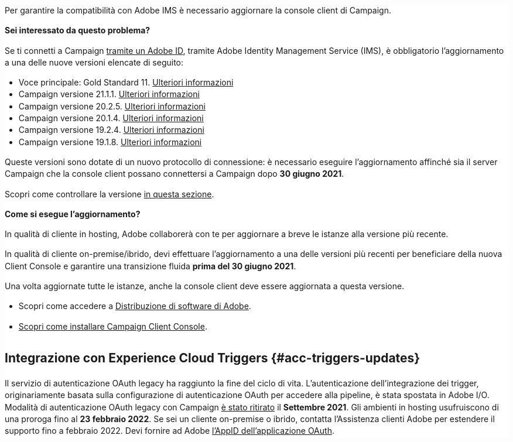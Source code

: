 Per garantire la compatibilità con Adobe IMS è necessario aggiornare la console client di Campaign.

**Sei interessato da questo problema?**

Se ti connetti a Campaign [tramite un Adobe ID](../../integrations/using/about-adobe-id.md), tramite Adobe Identity Management Service (IMS), è obbligatorio l’aggiornamento a una delle nuove versioni elencate di seguito:

* Voce principale: Gold Standard 11. [Ulteriori informazioni](../../rn/using/gold-standard.md)
* Campaign versione 21.1.1. [Ulteriori informazioni](../../rn/using/latest-release.md)
* Campaign versione 20.2.5. [Ulteriori informazioni](../../rn/using/release--2020.md#release-20-2-5-build-9188)
* Campaign versione 20.1.4. [Ulteriori informazioni](../../rn/using/release--2020.md#release-20-1-4-build-9126)
* Campaign versione 19.2.4. [Ulteriori informazioni](../../rn/using/release--2019.md#release-19-2-4-build-9082)
* Campaign versione 19.1.8. [Ulteriori informazioni](../../rn/using/release--2019.md#release-19-1-8-build-9039)

Queste versioni sono dotate di un nuovo protocollo di connessione: è necessario eseguire l’aggiornamento affinché sia il server Campaign che la console client possano connettersi a Campaign dopo **30 giugno 2021**.

Scopri come controllare la versione [in questa sezione](../../platform/using/launching-adobe-campaign.md#getting-your-campaign-version).

**Come si esegue l’aggiornamento?**

In qualità di cliente in hosting, Adobe collaborerà con te per aggiornare a breve le istanze alla versione più recente.

In qualità di cliente on-premise/ibrido, devi effettuare l’aggiornamento a una delle versioni più recenti per beneficiare della nuova Client Console e garantire una transizione fluida **prima del 30 giugno 2021**.

Una volta aggiornate tutte le istanze, anche la console client deve essere aggiornata a questa versione.

* Scopri come accedere a [Distribuzione di software di Adobe](https://experienceleague.adobe.com/docs/experience-cloud/software-distribution/home.html?lang=it).

* [Scopri come installare Campaign Client Console](../../installation/using/installing-the-client-console.md).

## Integrazione con Experience Cloud Triggers {#acc-triggers-updates}

Il servizio di autenticazione OAuth legacy ha raggiunto la fine del ciclo di vita. L’autenticazione dell’integrazione dei trigger, originariamente basata sulla configurazione di autenticazione OAuth per accedere alla pipeline, è stata spostata in Adobe I/O. Modalità di autenticazione OAuth legacy con Campaign [è stato ritirato](https://experienceleaguecommunities.adobe.com/t5/adobe-analytics-discussions/adobe-analytics-legacy-api-end-of-life-notice/td-p/385411) il **Settembre 2021**. Gli ambienti in hosting usufruiscono di una proroga fino al **23 febbraio 2022**. Se sei un cliente on-premise o ibrido, contatta l’Assistenza clienti Adobe per estendere il supporto fino a febbraio 2022. Devi fornire ad Adobe [l’AppID dell’applicazione OAuth](../../integrations/using/configuring-pipeline.md#step-optional).
